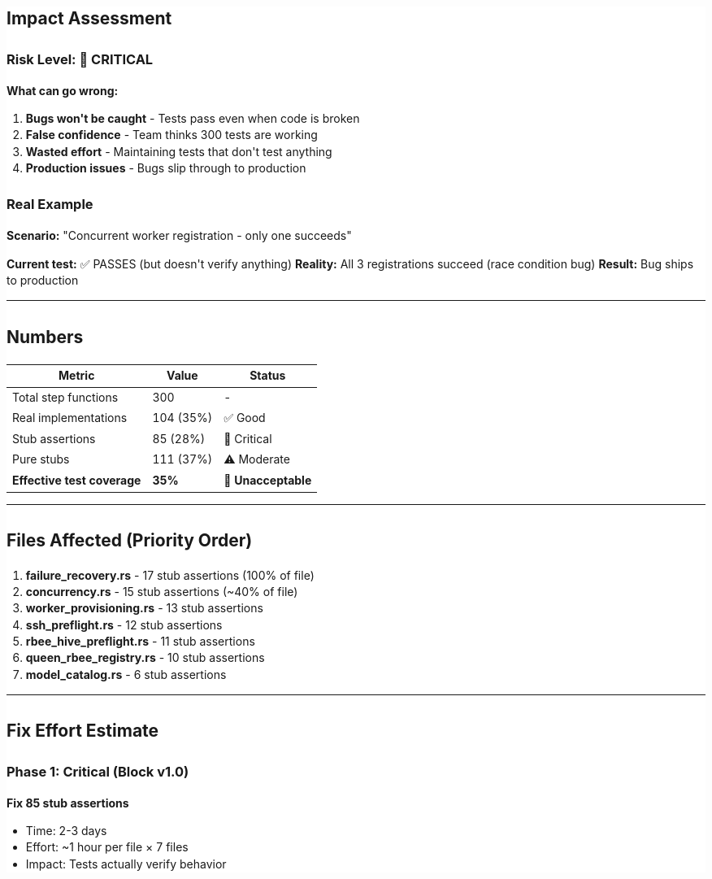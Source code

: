 
## Impact Assessment

### Risk Level: 🔴 CRITICAL

**What can go wrong:**
1. **Bugs won't be caught** - Tests pass even when code is broken
2. **False confidence** - Team thinks 300 tests are working
3. **Wasted effort** - Maintaining tests that don't test anything
4. **Production issues** - Bugs slip through to production

### Real Example

**Scenario:** "Concurrent worker registration - only one succeeds"

**Current test:** ✅ PASSES (but doesn't verify anything)
**Reality:** All 3 registrations succeed (race condition bug)
**Result:** Bug ships to production

---

## Numbers

| Metric | Value | Status |
|--------|-------|--------|
| Total step functions | 300 | - |
| Real implementations | 104 (35%) | ✅ Good |
| Stub assertions | 85 (28%) | 🔴 Critical |
| Pure stubs | 111 (37%) | ⚠️ Moderate |
| **Effective test coverage** | **35%** | **🔴 Unacceptable** |

---

## Files Affected (Priority Order)

1. **failure_recovery.rs** - 17 stub assertions (100% of file)
2. **concurrency.rs** - 15 stub assertions (~40% of file)
3. **worker_provisioning.rs** - 13 stub assertions
4. **ssh_preflight.rs** - 12 stub assertions
5. **rbee_hive_preflight.rs** - 11 stub assertions
6. **queen_rbee_registry.rs** - 10 stub assertions
7. **model_catalog.rs** - 6 stub assertions

---

## Fix Effort Estimate

### Phase 1: Critical (Block v1.0)
**Fix 85 stub assertions**
- Time: 2-3 days
- Effort: ~1 hour per file × 7 files
- Impact: Tests actually verify behavior

